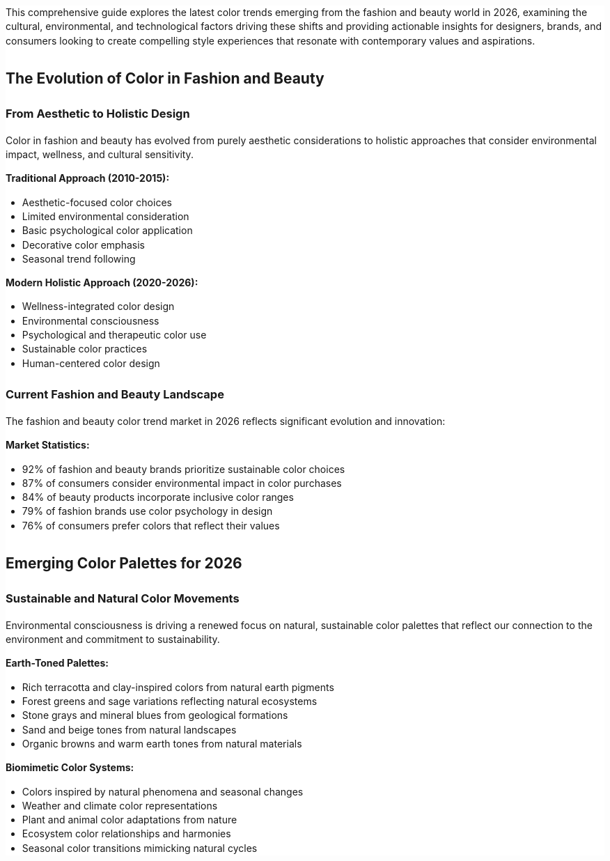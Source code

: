 This comprehensive guide explores the latest color trends emerging from the fashion and beauty world in 2026, examining the cultural, environmental, and technological factors driving these shifts and providing actionable insights for designers, brands, and consumers looking to create compelling style experiences that resonate with contemporary values and aspirations.

## The Evolution of Color in Fashion and Beauty

### From Aesthetic to Holistic Design

Color in fashion and beauty has evolved from purely aesthetic considerations to holistic approaches that consider environmental impact, wellness, and cultural sensitivity.

**Traditional Approach (2010-2015):**
- Aesthetic-focused color choices
- Limited environmental consideration
- Basic psychological color application
- Decorative color emphasis
- Seasonal trend following

**Modern Holistic Approach (2020-2026):**
- Wellness-integrated color design
- Environmental consciousness
- Psychological and therapeutic color use
- Sustainable color practices
- Human-centered color design

### Current Fashion and Beauty Landscape

The fashion and beauty color trend market in 2026 reflects significant evolution and innovation:

**Market Statistics:**
- 92% of fashion and beauty brands prioritize sustainable color choices
- 87% of consumers consider environmental impact in color purchases
- 84% of beauty products incorporate inclusive color ranges
- 79% of fashion brands use color psychology in design
- 76% of consumers prefer colors that reflect their values

## Emerging Color Palettes for 2026

### Sustainable and Natural Color Movements

Environmental consciousness is driving a renewed focus on natural, sustainable color palettes that reflect our connection to the environment and commitment to sustainability.

**Earth-Toned Palettes:**
- Rich terracotta and clay-inspired colors from natural earth pigments
- Forest greens and sage variations reflecting natural ecosystems
- Stone grays and mineral blues from geological formations
- Sand and beige tones from natural landscapes
- Organic browns and warm earth tones from natural materials

**Biomimetic Color Systems:**
- Colors inspired by natural phenomena and seasonal changes
- Weather and climate color representations
- Plant and animal color adaptations from nature
- Ecosystem color relationships and harmonies
- Seasonal color transitions mimicking natural cycles
